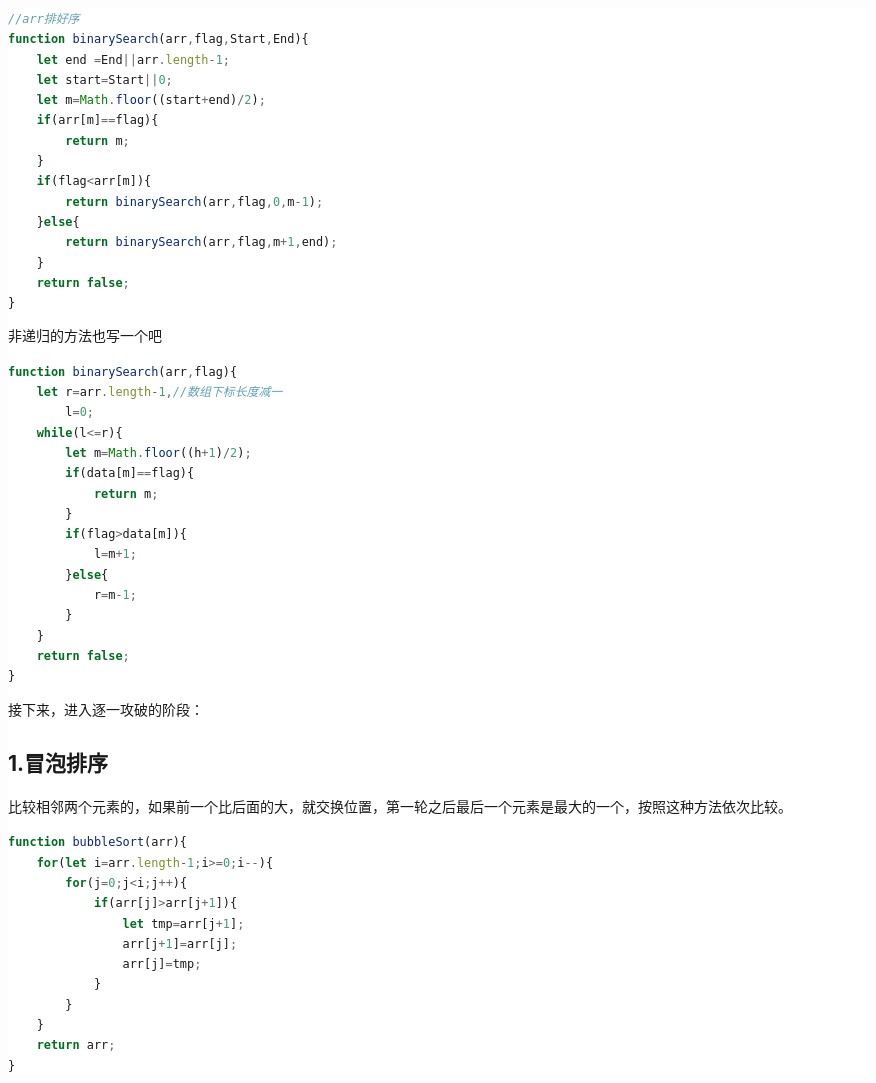 ```js
//arr排好序
function binarySearch(arr,flag,Start,End){
    let end =End||arr.length-1;
    let start=Start||0;
    let m=Math.floor((start+end)/2);
    if(arr[m]==flag){
        return m;
    }
    if(flag<arr[m]){
        return binarySearch(arr,flag,0,m-1);
    }else{
        return binarySearch(arr,flag,m+1,end);
    }
    return false;
}
```

非递归的方法也写一个吧

```js
function binarySearch(arr,flag){
    let r=arr.length-1,//数组下标长度减一
        l=0;
    while(l<=r){
        let m=Math.floor((h+1)/2);
        if(data[m]==flag){
            return m;
        }
        if(flag>data[m]){
            l=m+1;
        }else{
            r=m-1;
        }
    }
    return false;
}
```


接下来，进入逐一攻破的阶段：

## 1.冒泡排序

比较相邻两个元素的，如果前一个比后面的大，就交换位置，第一轮之后最后一个元素是最大的一个，按照这种方法依次比较。

```js
function bubbleSort(arr){
    for(let i=arr.length-1;i>=0;i--){
        for(j=0;j<i;j++){
            if(arr[j]>arr[j+1]){
                let tmp=arr[j+1];
                arr[j+1]=arr[j];
                arr[j]=tmp;
            }
        }
    }
    return arr;
}
```
